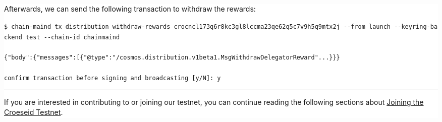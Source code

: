 Afterwards, we can send the following transaction to withdraw the rewards:

```
$ chain-maind tx distribution withdraw-rewards crocncl173q6r8kc3gl8lccma23qe62q5c7v9h5q9mtx2j --from launch --keyring-backend test --chain-id chainmaind

{"body":{"messages":[{"@type":"/cosmos.distribution.v1beta1.MsgWithdrawDelegatorReward"...}}}

confirm transaction before signing and broadcasting [y/N]: y
```

***

If you are interested in contributing to or joining our testnet, you can continue reading the following sections about [Joining the Croeseid Testnet](croeseid-testnet.md).
